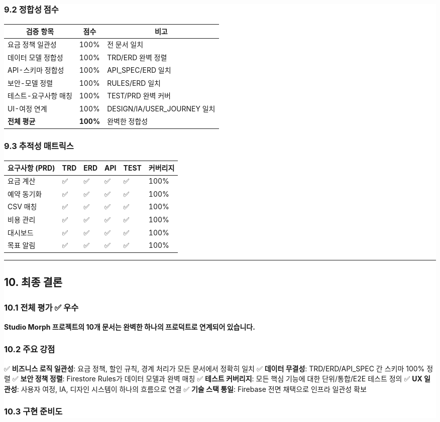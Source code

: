 ### 9.2 정합성 점수

| 검증 항목 | 점수 | 비고 |
|---------|------|------|
| 요금 정책 일관성 | 100% | 전 문서 일치 |
| 데이터 모델 정합성 | 100% | TRD/ERD 완벽 정렬 |
| API-스키마 정합성 | 100% | API_SPEC/ERD 일치 |
| 보안-모델 정렬 | 100% | RULES/ERD 일치 |
| 테스트-요구사항 매칭 | 100% | TEST/PRD 완벽 커버 |
| UI-여정 연계 | 100% | DESIGN/IA/USER_JOURNEY 일치 |
| **전체 평균** | **100%** | 완벽한 정합성 |

### 9.3 추적성 매트릭스

| 요구사항 (PRD) | TRD | ERD | API | TEST | 커버리지 |
|---------------|-----|-----|-----|------|---------|
| 요금 계산 | ✅ | ✅ | ✅ | ✅ | 100% |
| 예약 동기화 | ✅ | ✅ | ✅ | ✅ | 100% |
| CSV 매칭 | ✅ | ✅ | ✅ | ✅ | 100% |
| 비용 관리 | ✅ | ✅ | ✅ | ✅ | 100% |
| 대시보드 | ✅ | ✅ | ✅ | ✅ | 100% |
| 목표 알림 | ✅ | ✅ | ✅ | ✅ | 100% |

---

## 10. 최종 결론

### 10.1 전체 평가 ✅ 우수

**Studio Morph 프로젝트의 10개 문서는 완벽한 하나의 프로덕트로 연계되어 있습니다.**

### 10.2 주요 강점

✅ **비즈니스 로직 일관성**: 요금 정책, 할인 규칙, 경계 처리가 모든 문서에서 정확히 일치
✅ **데이터 무결성**: TRD/ERD/API_SPEC 간 스키마 100% 정렬
✅ **보안 정책 정렬**: Firestore Rules가 데이터 모델과 완벽 매칭
✅ **테스트 커버리지**: 모든 핵심 기능에 대한 단위/통합/E2E 테스트 정의
✅ **UX 일관성**: 사용자 여정, IA, 디자인 시스템이 하나의 흐름으로 연결
✅ **기술 스택 통일**: Firebase 전면 채택으로 인프라 일관성 확보

### 10.3 구현 준비도
